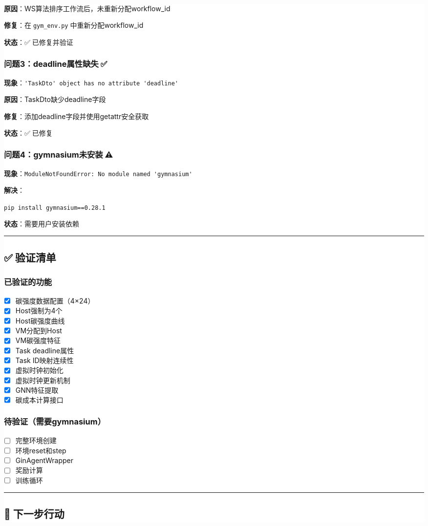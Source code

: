 **原因**：WS算法排序工作流后，未重新分配workflow_id

**修复**：在 `gym_env.py` 中重新分配workflow_id

**状态**：✅ 已修复并验证

### 问题3：deadline属性缺失 ✅

**现象**：`'TaskDto' object has no attribute 'deadline'`

**原因**：TaskDto缺少deadline字段

**修复**：添加deadline字段并使用getattr安全获取

**状态**：✅ 已修复

### 问题4：gymnasium未安装 ⚠️

**现象**：`ModuleNotFoundError: No module named 'gymnasium'`

**解决**：
```bash
pip install gymnasium==0.28.1
```

**状态**：需要用户安装依赖

---

## ✅ 验证清单

### 已验证的功能

- [x] 碳强度数据配置（4×24）
- [x] Host强制为4个
- [x] Host碳强度曲线
- [x] VM分配到Host
- [x] VM碳强度特征
- [x] Task deadline属性
- [x] Task ID映射连续性
- [x] 虚拟时钟初始化
- [x] 虚拟时钟更新机制
- [x] GNN特征提取
- [x] 碳成本计算接口

### 待验证（需要gymnasium）

- [ ] 完整环境创建
- [ ] 环境reset和step
- [ ] GinAgentWrapper
- [ ] 奖励计算
- [ ] 训练循环

---

## 🚀 下一步行动
